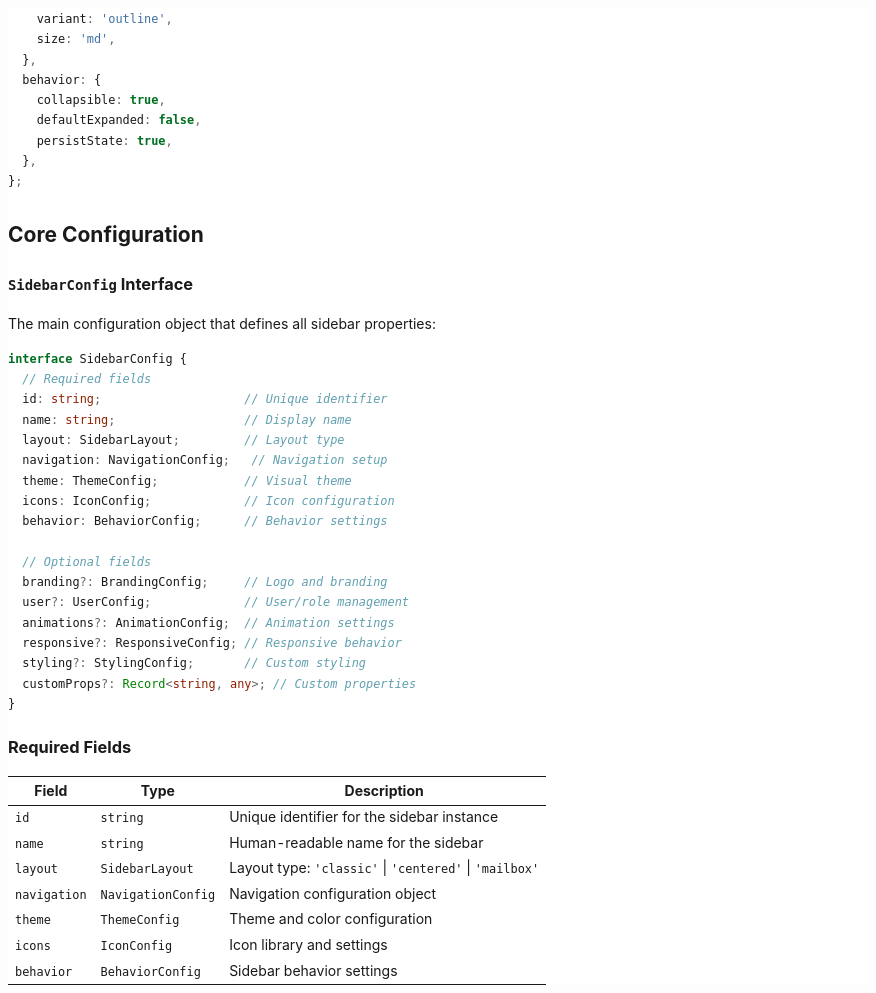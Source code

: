 ```typescript
    variant: 'outline',
    size: 'md',
  },
  behavior: {
    collapsible: true,
    defaultExpanded: false,
    persistState: true,
  },
};
```

## Core Configuration

### `SidebarConfig` Interface

The main configuration object that defines all sidebar properties:

```typescript
interface SidebarConfig {
  // Required fields
  id: string;                    // Unique identifier
  name: string;                  // Display name
  layout: SidebarLayout;         // Layout type
  navigation: NavigationConfig;   // Navigation setup
  theme: ThemeConfig;            // Visual theme
  icons: IconConfig;             // Icon configuration
  behavior: BehaviorConfig;      // Behavior settings
  
  // Optional fields
  branding?: BrandingConfig;     // Logo and branding
  user?: UserConfig;             // User/role management
  animations?: AnimationConfig;  // Animation settings
  responsive?: ResponsiveConfig; // Responsive behavior
  styling?: StylingConfig;       // Custom styling
  customProps?: Record<string, any>; // Custom properties
}
```

### Required Fields

| Field | Type | Description |
|-------|------|-------------|
| `id` | `string` | Unique identifier for the sidebar instance |
| `name` | `string` | Human-readable name for the sidebar |
| `layout` | `SidebarLayout` | Layout type: `'classic'` \| `'centered'` \| `'mailbox'` |
| `navigation` | `NavigationConfig` | Navigation configuration object |
| `theme` | `ThemeConfig` | Theme and color configuration |
| `icons` | `IconConfig` | Icon library and settings |
| `behavior` | `BehaviorConfig` | Sidebar behavior settings |
